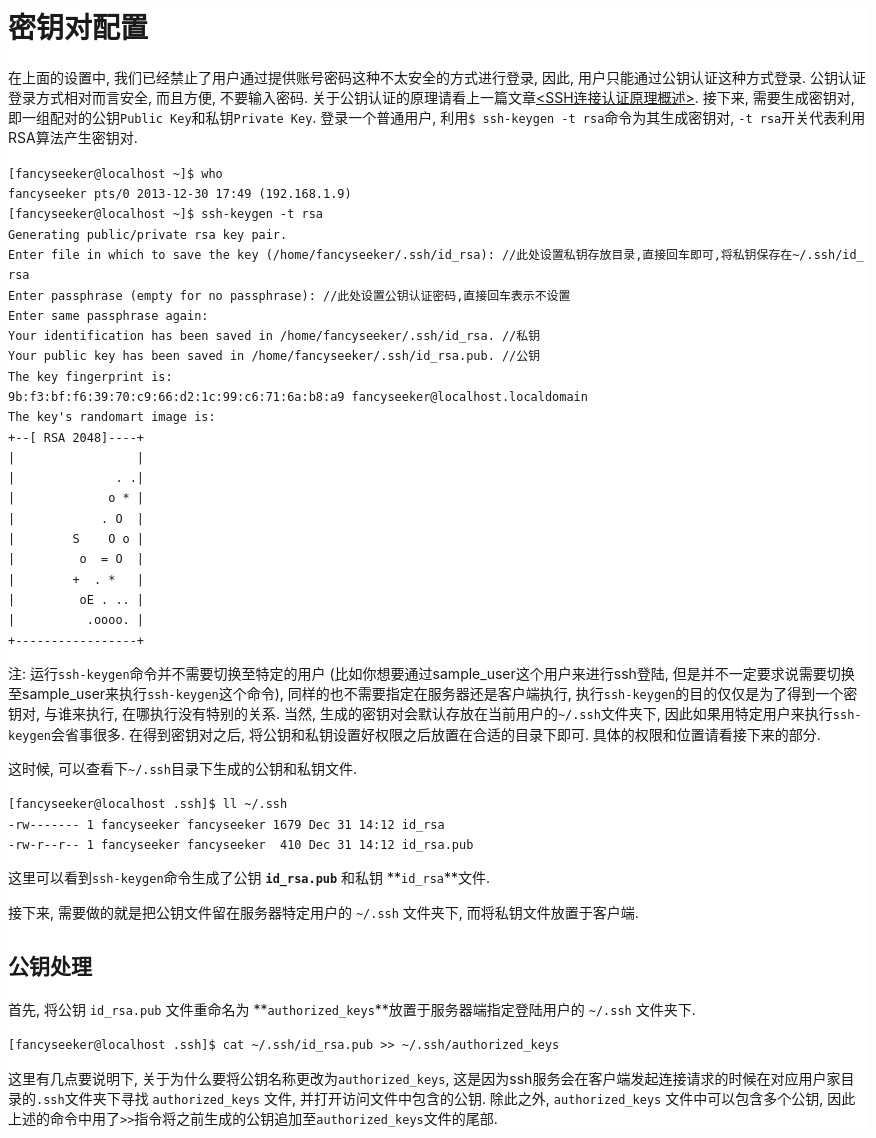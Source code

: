 
# 密钥对配置

在上面的设置中, 我们已经禁止了用户通过提供账号密码这种不太安全的方式进行登录, 因此, 用户只能通过公钥认证这种方式登录. 公钥认证登录方式相对而言安全, 而且方便, 不要输入密码. 关于公钥认证的原理请看上一篇文章[<SSH连接认证原理概述>](). 接下来, 需要生成密钥对, 即一组配对的公钥`Public Key`和私钥`Private Key`. 登录一个普通用户, 利用`$ ssh-keygen -t rsa`命令为其生成密钥对, `-t rsa`开关代表利用RSA算法产生密钥对.
```
[fancyseeker@localhost ~]$ who 
fancyseeker pts/0 2013-12-30 17:49 (192.168.1.9)
[fancyseeker@localhost ~]$ ssh-keygen -t rsa
Generating public/private rsa key pair.
Enter file in which to save the key (/home/fancyseeker/.ssh/id_rsa): //此处设置私钥存放目录,直接回车即可,将私钥保存在~/.ssh/id_rsa
Enter passphrase (empty for no passphrase): //此处设置公钥认证密码,直接回车表示不设置
Enter same passphrase again:
Your identification has been saved in /home/fancyseeker/.ssh/id_rsa. //私钥
Your public key has been saved in /home/fancyseeker/.ssh/id_rsa.pub. //公钥
The key fingerprint is:
9b:f3:bf:f6:39:70:c9:66:d2:1c:99:c6:71:6a:b8:a9 fancyseeker@localhost.localdomain
The key's randomart image is:
+--[ RSA 2048]----+
|                 |
|              . .|
|             o * |
|            . O  |
|        S    O o |
|         o  = O  |
|        +  . *   |
|         oE . .. |
|          .oooo. |
+-----------------+
```
注: 运行`ssh-keygen`命令并不需要切换至特定的用户 (比如你想要通过sample_user这个用户来进行ssh登陆, 但是并不一定要求说需要切换至sample_user来执行`ssh-keygen`这个命令), 同样的也不需要指定在服务器还是客户端执行, 执行`ssh-keygen`的目的仅仅是为了得到一个密钥对, 与谁来执行, 在哪执行没有特别的关系. 当然, 生成的密钥对会默认存放在当前用户的`~/.ssh`文件夹下, 因此如果用特定用户来执行`ssh-keygen`会省事很多. 在得到密钥对之后, 将公钥和私钥设置好权限之后放置在合适的目录下即可. 具体的权限和位置请看接下来的部分.

这时候, 可以查看下`~/.ssh`目录下生成的公钥和私钥文件.
```
[fancyseeker@localhost .ssh]$ ll ~/.ssh
-rw------- 1 fancyseeker fancyseeker 1679 Dec 31 14:12 id_rsa
-rw-r--r-- 1 fancyseeker fancyseeker  410 Dec 31 14:12 id_rsa.pub
```
这里可以看到`ssh-keygen`命令生成了公钥 **`id_rsa.pub`** 和私钥 **`id_rsa`**文件.

接下来, 需要做的就是把公钥文件留在服务器特定用户的 `~/.ssh` 文件夹下, 而将私钥文件放置于客户端.

## 公钥处理

首先, 将公钥 `id_rsa.pub` 文件重命名为 **`authorized_keys`**放置于服务器端指定登陆用户的 `~/.ssh` 文件夹下.
```
[fancyseeker@localhost .ssh]$ cat ~/.ssh/id_rsa.pub >> ~/.ssh/authorized_keys
```
这里有几点要说明下, 关于为什么要将公钥名称更改为`authorized_keys`, 这是因为ssh服务会在客户端发起连接请求的时候在对应用户家目录的`.ssh`文件夹下寻找 `authorized_keys` 文件, 并打开访问文件中包含的公钥. 除此之外, `authorized_keys` 文件中可以包含多个公钥, 因此上述的命令中用了`>>`指令将之前生成的公钥追加至`authorized_keys`文件的尾部.
